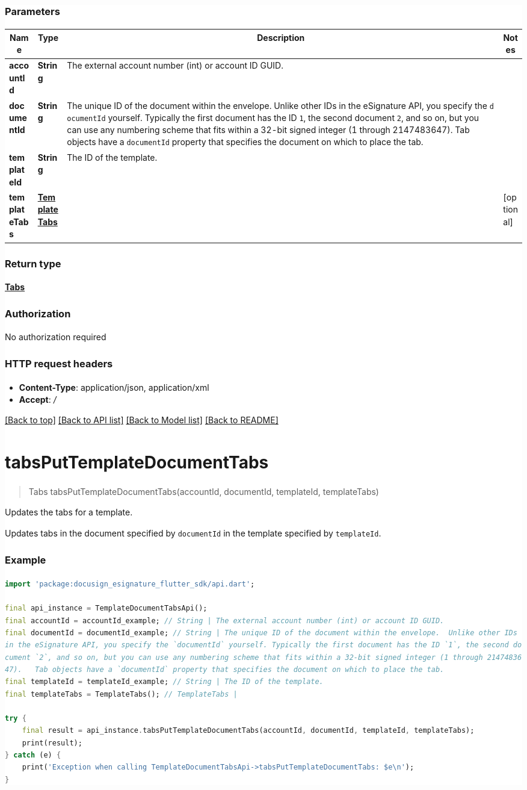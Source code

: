 ```dart
```

### Parameters

Name | Type | Description  | Notes
------------- | ------------- | ------------- | -------------
 **accountId** | **String**| The external account number (int) or account ID GUID. | 
 **documentId** | **String**| The unique ID of the document within the envelope.  Unlike other IDs in the eSignature API, you specify the `documentId` yourself. Typically the first document has the ID `1`, the second document `2`, and so on, but you can use any numbering scheme that fits within a 32-bit signed integer (1 through 2147483647).   Tab objects have a `documentId` property that specifies the document on which to place the tab.  | 
 **templateId** | **String**| The ID of the template. | 
 **templateTabs** | [**TemplateTabs**](TemplateTabs.md)|  | [optional] 

### Return type

[**Tabs**](Tabs.md)

### Authorization

No authorization required

### HTTP request headers

 - **Content-Type**: application/json, application/xml
 - **Accept**: */*

[[Back to top]](#) [[Back to API list]](../README.md#documentation-for-api-endpoints) [[Back to Model list]](../README.md#documentation-for-models) [[Back to README]](../README.md)

# **tabsPutTemplateDocumentTabs**
> Tabs tabsPutTemplateDocumentTabs(accountId, documentId, templateId, templateTabs)

Updates the tabs for a template.

Updates tabs in the document specified by `documentId` in the template specified by `templateId`. 

### Example
```dart
import 'package:docusign_esignature_flutter_sdk/api.dart';

final api_instance = TemplateDocumentTabsApi();
final accountId = accountId_example; // String | The external account number (int) or account ID GUID.
final documentId = documentId_example; // String | The unique ID of the document within the envelope.  Unlike other IDs in the eSignature API, you specify the `documentId` yourself. Typically the first document has the ID `1`, the second document `2`, and so on, but you can use any numbering scheme that fits within a 32-bit signed integer (1 through 2147483647).   Tab objects have a `documentId` property that specifies the document on which to place the tab. 
final templateId = templateId_example; // String | The ID of the template.
final templateTabs = TemplateTabs(); // TemplateTabs | 

try {
    final result = api_instance.tabsPutTemplateDocumentTabs(accountId, documentId, templateId, templateTabs);
    print(result);
} catch (e) {
    print('Exception when calling TemplateDocumentTabsApi->tabsPutTemplateDocumentTabs: $e\n');
}
```
